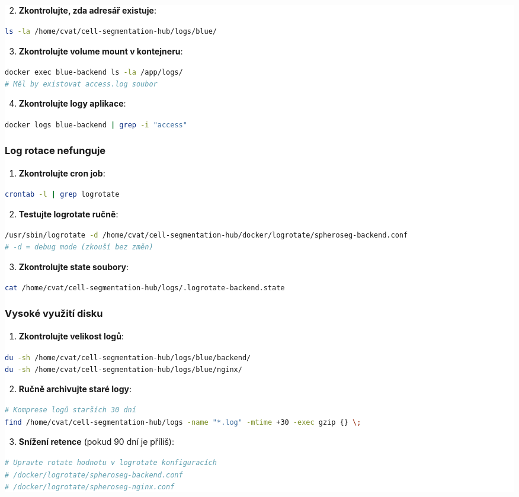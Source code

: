 2. **Zkontrolujte, zda adresář existuje**:

```bash
ls -la /home/cvat/cell-segmentation-hub/logs/blue/
```

3. **Zkontrolujte volume mount v kontejneru**:

```bash
docker exec blue-backend ls -la /app/logs/
# Měl by existovat access.log soubor
```

4. **Zkontrolujte logy aplikace**:

```bash
docker logs blue-backend | grep -i "access"
```

### Log rotace nefunguje

1. **Zkontrolujte cron job**:

```bash
crontab -l | grep logrotate
```

2. **Testujte logrotate ručně**:

```bash
/usr/sbin/logrotate -d /home/cvat/cell-segmentation-hub/docker/logrotate/spheroseg-backend.conf
# -d = debug mode (zkouší bez změn)
```

3. **Zkontrolujte state soubory**:

```bash
cat /home/cvat/cell-segmentation-hub/logs/.logrotate-backend.state
```

### Vysoké využití disku

1. **Zkontrolujte velikost logů**:

```bash
du -sh /home/cvat/cell-segmentation-hub/logs/blue/backend/
du -sh /home/cvat/cell-segmentation-hub/logs/blue/nginx/
```

2. **Ručně archivujte staré logy**:

```bash
# Komprese logů starších 30 dní
find /home/cvat/cell-segmentation-hub/logs -name "*.log" -mtime +30 -exec gzip {} \;
```

3. **Snížení retence** (pokud 90 dní je příliš):

```bash
# Upravte rotate hodnotu v logrotate konfiguracích
# /docker/logrotate/spheroseg-backend.conf
# /docker/logrotate/spheroseg-nginx.conf
```
